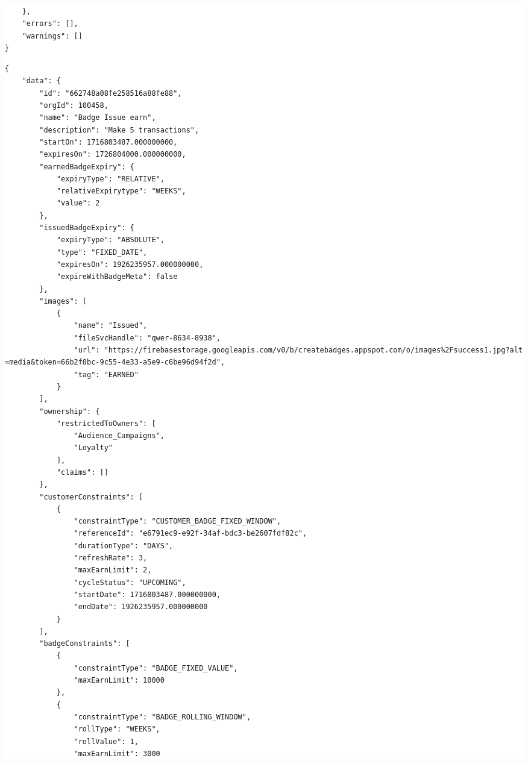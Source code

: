```
    },
    "errors": [],
    "warnings": []
}
```

```
{
    "data": {
        "id": "662748a08fe258516a88fe88",
        "orgId": 100458,
        "name": "Badge Issue earn",
        "description": "Make 5 transactions",
        "startOn": 1716803487.000000000,
        "expiresOn": 1726804000.000000000,
        "earnedBadgeExpiry": {
            "expiryType": "RELATIVE",
            "relativeExpirytype": "WEEKS",
            "value": 2
        },
        "issuedBadgeExpiry": {
            "expiryType": "ABSOLUTE",
            "type": "FIXED_DATE",
            "expiresOn": 1926235957.000000000,
            "expireWithBadgeMeta": false
        },
        "images": [
            {
                "name": "Issued",
                "fileSvcHandle": "qwer-8634-8938",
                "url": "https://firebasestorage.googleapis.com/v0/b/createbadges.appspot.com/o/images%2Fsuccess1.jpg?alt=media&token=66b2f0bc-9c55-4e33-a5e9-c6be96d94f2d",
                "tag": "EARNED"
            }
        ],
        "ownership": {
            "restrictedToOwners": [
                "Audience_Campaigns",
                "Loyalty"
            ],
            "claims": []
        },
        "customerConstraints": [
            {
                "constraintType": "CUSTOMER_BADGE_FIXED_WINDOW",
                "referenceId": "e6791ec9-e92f-34af-bdc3-be2607fdf82c",
                "durationType": "DAYS",
                "refreshRate": 3,
                "maxEarnLimit": 2,
                "cycleStatus": "UPCOMING",
                "startDate": 1716803487.000000000,
                "endDate": 1926235957.000000000
            }
        ],
        "badgeConstraints": [
            {
                "constraintType": "BADGE_FIXED_VALUE",
                "maxEarnLimit": 10000
            },
            {
                "constraintType": "BADGE_ROLLING_WINDOW",
                "rollType": "WEEKS",
                "rollValue": 1,
                "maxEarnLimit": 3000
```